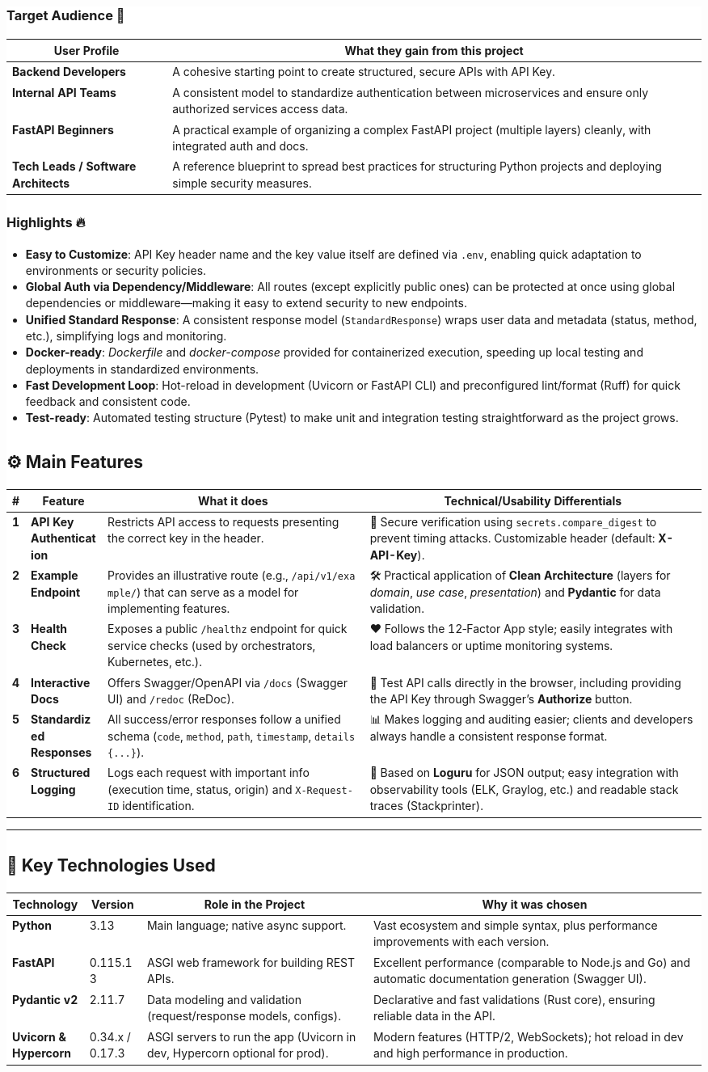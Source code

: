### Target Audience 🎯

| User Profile                         | What they gain from this project                                                                                        |
|--------------------------------------|-------------------------------------------------------------------------------------------------------------------------|
| **Backend Developers**               | A cohesive starting point to create structured, secure APIs with API Key.                                               |
| **Internal API Teams**               | A consistent model to standardize authentication between microservices and ensure only authorized services access data. |
| **FastAPI Beginners**                | A practical example of organizing a complex FastAPI project (multiple layers) cleanly, with integrated auth and docs.   |
| **Tech Leads / Software Architects** | A reference blueprint to spread best practices for structuring Python projects and deploying simple security measures.  |

### Highlights 🔥

* **Easy to Customize**: API Key header name and the key value itself are defined via `.env`, enabling quick adaptation to environments or security policies.
* **Global Auth via Dependency/Middleware**: All routes (except explicitly public ones) can be protected at once using global dependencies or middleware—making it easy to extend security to new endpoints.
* **Unified Standard Response**: A consistent response model (`StandardResponse`) wraps user data and metadata (status, method, etc.), simplifying logs and monitoring.
* **Docker-ready**: *Dockerfile* and *docker-compose* provided for containerized execution, speeding up local testing and deployments in standardized environments.
* **Fast Development Loop**: Hot-reload in development (Uvicorn or FastAPI CLI) and preconfigured lint/format (Ruff) for quick feedback and consistent code.
* **Test-ready**: Automated testing structure (Pytest) to make unit and integration testing straightforward as the project grows.

## ⚙️ Main Features

| #     | Feature                    | What it does                                                                                                   | Technical/Usability Differentials                                                                                                                |
|-------|----------------------------|----------------------------------------------------------------------------------------------------------------|--------------------------------------------------------------------------------------------------------------------------------------------------|
| **1** | **API Key Authentication** | Restricts API access to requests presenting the correct key in the header.                                     | 🔐 Secure verification using `secrets.compare_digest` to prevent timing attacks. Customizable header (default: **X-API-Key**).                   |
| **2** | **Example Endpoint**       | Provides an illustrative route (e.g., `/api/v1/example/`) that can serve as a model for implementing features. | 🛠️ Practical application of **Clean Architecture** (layers for *domain*, *use case*, *presentation*) and **Pydantic** for data validation.      |
| **3** | **Health Check**           | Exposes a public `/healthz` endpoint for quick service checks (used by orchestrators, Kubernetes, etc.).       | ❤️ Follows the 12‑Factor App style; easily integrates with load balancers or uptime monitoring systems.                                          |
| **4** | **Interactive Docs**       | Offers Swagger/OpenAPI via `/docs` (Swagger UI) and `/redoc` (ReDoc).                                          | 📖 Test API calls directly in the browser, including providing the API Key through Swagger’s **Authorize** button.                               |
| **5** | **Standardized Responses** | All success/error responses follow a unified schema (`code`, `method`, `path`, `timestamp`, `details{...}`).   | 📊 Makes logging and auditing easier; clients and developers always handle a consistent response format.                                         |
| **6** | **Structured Logging**     | Logs each request with important info (execution time, status, origin) and `X-Request-ID` identification.      | 📑 Based on **Loguru** for JSON output; easy integration with observability tools (ELK, Graylog, etc.) and readable stack traces (Stackprinter). |

---

## 🧰 Key Technologies Used

| Technology              | Version         | Role in the Project                                                        | Why it was chosen                                                                                                     |
|-------------------------|-----------------|----------------------------------------------------------------------------|-----------------------------------------------------------------------------------------------------------------------|
| **Python**              | 3.13            | Main language; native async support.                                       | Vast ecosystem and simple syntax, plus performance improvements with each version.                                    |
| **FastAPI**             | 0.115.13        | ASGI web framework for building REST APIs.                                 | Excellent performance (comparable to Node.js and Go) and automatic documentation generation (Swagger UI).             |
| **Pydantic v2**         | 2.11.7          | Data modeling and validation (request/response models, configs).           | Declarative and fast validations (Rust core), ensuring reliable data in the API.                                      |
| **Uvicorn & Hypercorn** | 0.34.x / 0.17.3 | ASGI servers to run the app (Uvicorn in dev, Hypercorn optional for prod). | Modern features (HTTP/2, WebSockets); hot reload in dev and high performance in production.                           |